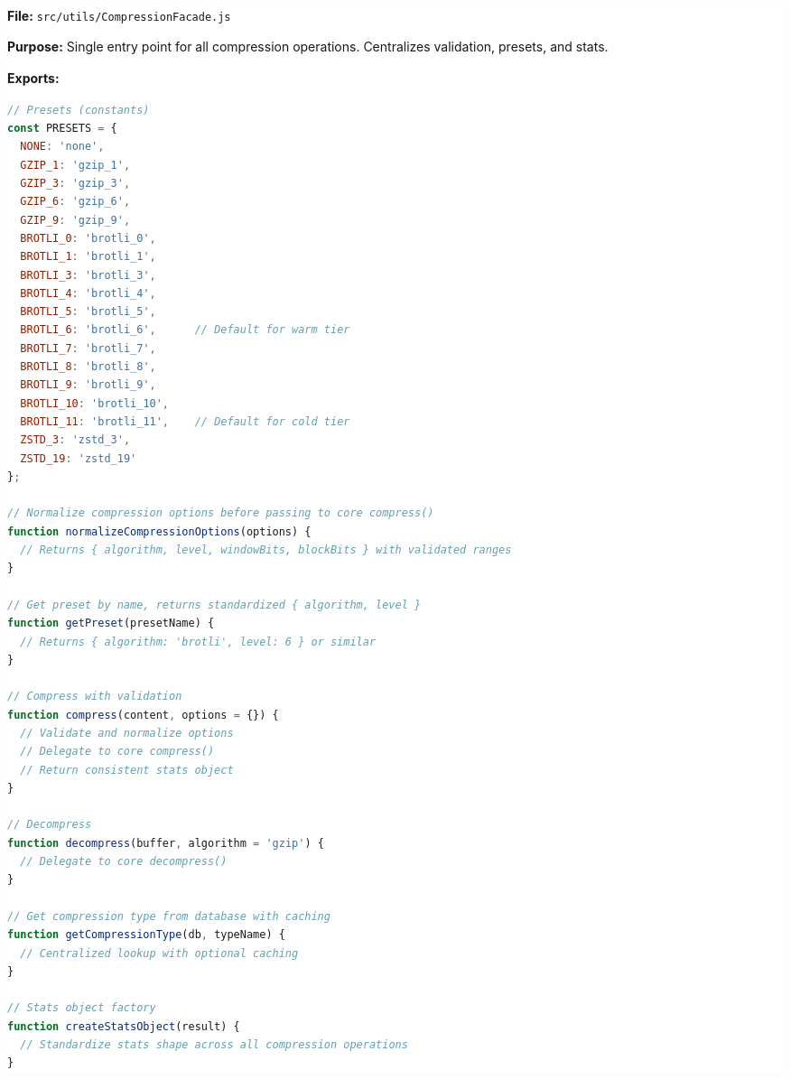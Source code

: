 **File:** `src/utils/CompressionFacade.js`

**Purpose:** Single entry point for all compression operations. Centralizes validation, presets, and stats.

**Exports:**

```javascript
// Presets (constants)
const PRESETS = {
  NONE: 'none',
  GZIP_1: 'gzip_1',
  GZIP_3: 'gzip_3',
  GZIP_6: 'gzip_6',
  GZIP_9: 'gzip_9',
  BROTLI_0: 'brotli_0',
  BROTLI_1: 'brotli_1',
  BROTLI_3: 'brotli_3',
  BROTLI_4: 'brotli_4',
  BROTLI_5: 'brotli_5',
  BROTLI_6: 'brotli_6',      // Default for warm tier
  BROTLI_7: 'brotli_7',
  BROTLI_8: 'brotli_8',
  BROTLI_9: 'brotli_9',
  BROTLI_10: 'brotli_10',
  BROTLI_11: 'brotli_11',    // Default for cold tier
  ZSTD_3: 'zstd_3',
  ZSTD_19: 'zstd_19'
};

// Normalize compression options before passing to core compress()
function normalizeCompressionOptions(options) {
  // Returns { algorithm, level, windowBits, blockBits } with validated ranges
}

// Get preset by name, returns standardized { algorithm, level }
function getPreset(presetName) {
  // Returns { algorithm: 'brotli', level: 6 } or similar
}

// Compress with validation
function compress(content, options = {}) {
  // Validate and normalize options
  // Delegate to core compress()
  // Return consistent stats object
}

// Decompress
function decompress(buffer, algorithm = 'gzip') {
  // Delegate to core decompress()
}

// Get compression type from database with caching
function getCompressionType(db, typeName) {
  // Centralized lookup with optional caching
}

// Stats object factory
function createStatsObject(result) {
  // Standardize stats shape across all compression operations
}
```
